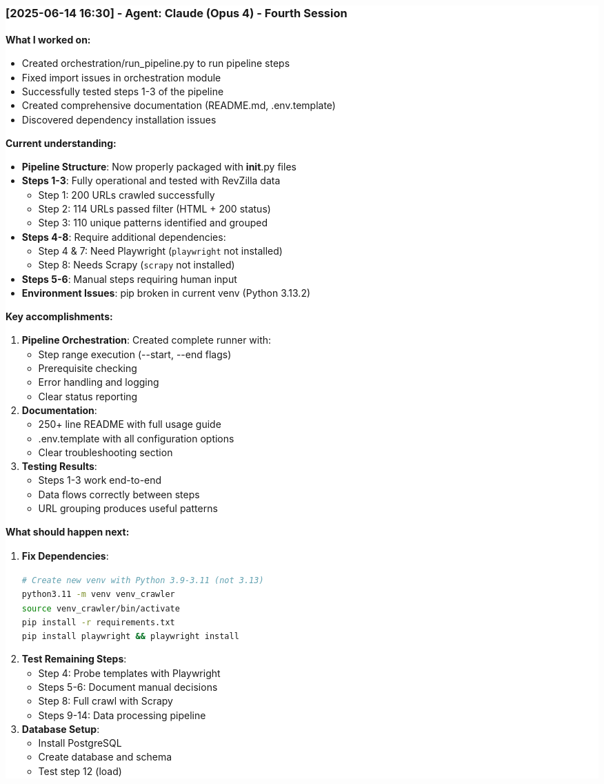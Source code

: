 
### [2025-06-14 16:30] - Agent: Claude (Opus 4) - Fourth Session  
**What I worked on:**
- Created orchestration/run_pipeline.py to run pipeline steps
- Fixed import issues in orchestration module
- Successfully tested steps 1-3 of the pipeline
- Created comprehensive documentation (README.md, .env.template)
- Discovered dependency installation issues

**Current understanding:**
- **Pipeline Structure**: Now properly packaged with __init__.py files
- **Steps 1-3**: Fully operational and tested with RevZilla data
  - Step 1: 200 URLs crawled successfully
  - Step 2: 114 URLs passed filter (HTML + 200 status)
  - Step 3: 110 unique patterns identified and grouped
- **Steps 4-8**: Require additional dependencies:
  - Step 4 & 7: Need Playwright (`playwright` not installed)
  - Step 8: Needs Scrapy (`scrapy` not installed)
- **Steps 5-6**: Manual steps requiring human input
- **Environment Issues**: pip broken in current venv (Python 3.13.2)

**Key accomplishments:**
1. **Pipeline Orchestration**: Created complete runner with:
   - Step range execution (--start, --end flags)
   - Prerequisite checking
   - Error handling and logging
   - Clear status reporting
2. **Documentation**: 
   - 250+ line README with full usage guide
   - .env.template with all configuration options
   - Clear troubleshooting section
3. **Testing Results**:
   - Steps 1-3 work end-to-end
   - Data flows correctly between steps
   - URL grouping produces useful patterns

**What should happen next:**
1. **Fix Dependencies**:
   ```bash
   # Create new venv with Python 3.9-3.11 (not 3.13)
   python3.11 -m venv venv_crawler
   source venv_crawler/bin/activate
   pip install -r requirements.txt
   pip install playwright && playwright install
   ```
2. **Test Remaining Steps**:
   - Step 4: Probe templates with Playwright
   - Steps 5-6: Document manual decisions
   - Step 8: Full crawl with Scrapy
   - Steps 9-14: Data processing pipeline
3. **Database Setup**:
   - Install PostgreSQL
   - Create database and schema
   - Test step 12 (load)
